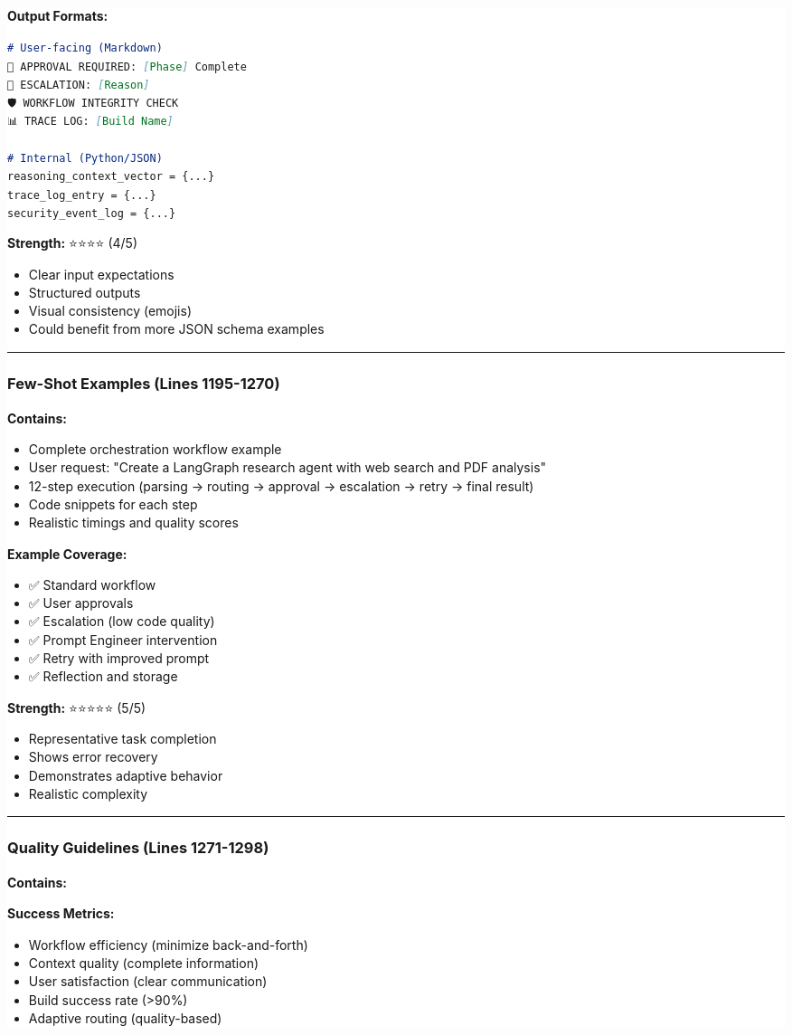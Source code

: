 **Output Formats:**
```markdown
# User-facing (Markdown)
🎯 APPROVAL REQUIRED: [Phase] Complete
🚨 ESCALATION: [Reason]
🛡️ WORKFLOW INTEGRITY CHECK
📊 TRACE LOG: [Build Name]

# Internal (Python/JSON)
reasoning_context_vector = {...}
trace_log_entry = {...}
security_event_log = {...}
```

**Strength:** ⭐⭐⭐⭐ (4/5)
- Clear input expectations
- Structured outputs
- Visual consistency (emojis)
- Could benefit from more JSON schema examples

---

### Few-Shot Examples (Lines 1195-1270)

**Contains:**
- Complete orchestration workflow example
- User request: "Create a LangGraph research agent with web search and PDF analysis"
- 12-step execution (parsing → routing → approval → escalation → retry → final result)
- Code snippets for each step
- Realistic timings and quality scores

**Example Coverage:**
- ✅ Standard workflow
- ✅ User approvals
- ✅ Escalation (low code quality)
- ✅ Prompt Engineer intervention
- ✅ Retry with improved prompt
- ✅ Reflection and storage

**Strength:** ⭐⭐⭐⭐⭐ (5/5)
- Representative task completion
- Shows error recovery
- Demonstrates adaptive behavior
- Realistic complexity

---

### Quality Guidelines (Lines 1271-1298)

**Contains:**

**Success Metrics:**
- Workflow efficiency (minimize back-and-forth)
- Context quality (complete information)
- User satisfaction (clear communication)
- Build success rate (>90%)
- Adaptive routing (quality-based)
